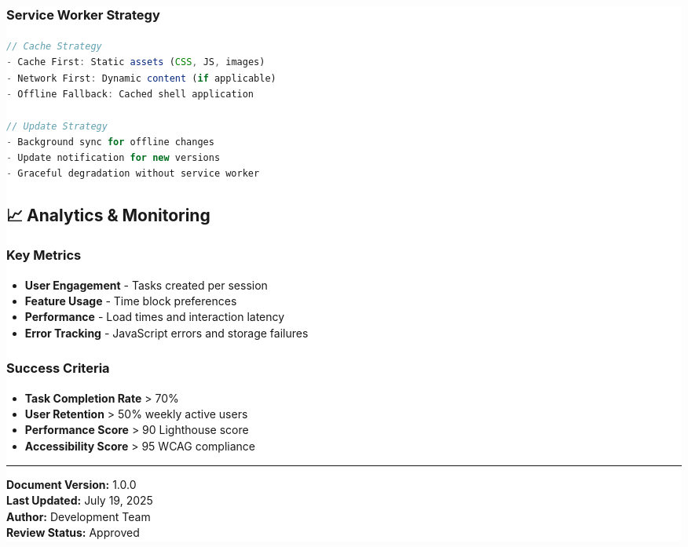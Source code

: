 ### Service Worker Strategy
```javascript
// Cache Strategy
- Cache First: Static assets (CSS, JS, images)
- Network First: Dynamic content (if applicable)
- Offline Fallback: Cached shell application

// Update Strategy
- Background sync for offline changes
- Update notification for new versions
- Graceful degradation without service worker
```

## 📈 Analytics & Monitoring

### Key Metrics
- **User Engagement** - Tasks created per session
- **Feature Usage** - Time block preferences
- **Performance** - Load times and interaction latency
- **Error Tracking** - JavaScript errors and storage failures

### Success Criteria
- **Task Completion Rate** > 70%
- **User Retention** > 50% weekly active users
- **Performance Score** > 90 Lighthouse score
- **Accessibility Score** > 95 WCAG compliance

---

**Document Version:** 1.0.0  
**Last Updated:** July 19, 2025  
**Author:** Development Team  
**Review Status:** Approved
